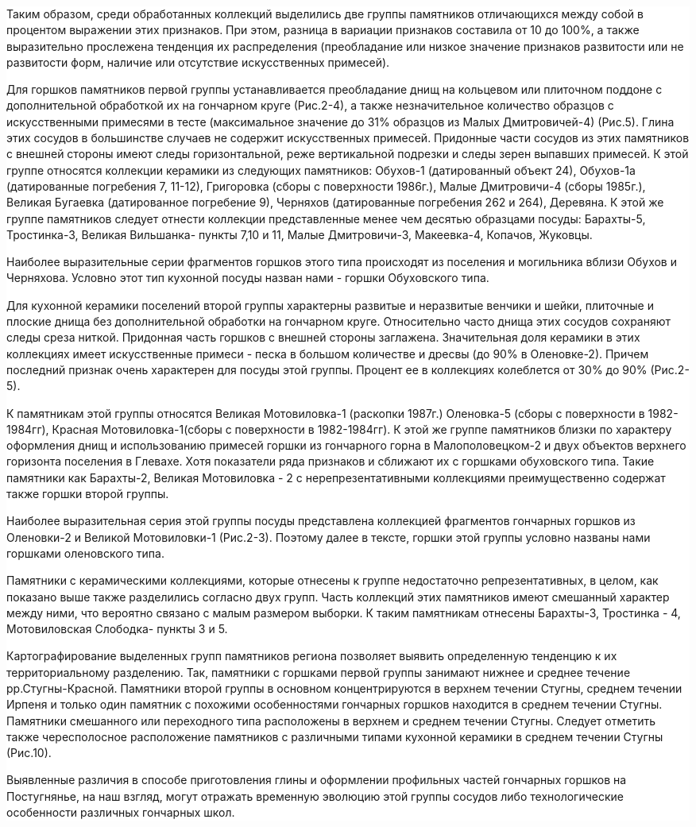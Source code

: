 Таким образом, среди обработанных коллекций выделились две группы памятников отличающихся между собой в процентом выражении этих признаков. При этом, разница в вариации признаков составила от 10 до 100%, а также выразительно прослежена тенденция их распределения (преобладание или низкое значение признаков развитости или не развитости форм, наличие или отсутствие искусственных примесей).

Для горшков памятников первой группы устанавливается преобладание днищ на кольцевом или плиточном поддоне с дополнительной обработкой их на гончарном круге (Рис.2-4), а также незначительное количество образцов с искусственными примесями в тесте (максимальное значение до 31% образцов из Малых Дмитровичей-4) (Рис.5). Глина этих сосудов в большинстве случаев не содержит искусственных примесей. Придонные части сосудов из этих памятников с внешней стороны имеют следы горизонтальной, реже вертикальной подрезки и следы зерен выпавших примесей. К этой группе относятся коллекции керамики из следующих памятников: Обухов-1 (датированный объект 24), Обухов-1а (датированные погребения 7, 11-12), Григоровка (сборы с поверхности 1986г.), Малые Дмитровичи-4 (сборы 1985г.), Великая Бугаевка (датированное погребение 9), Черняхов (датированные погребения 262 и 264), Деревяна. К этой же группе памятников следует отнести коллекции представленные менее чем десятью образцами посуды: Барахты-5, Тростинка-3, Великая Вильшанка- пункты 7,10 и 11, Малые Дмитровичи-3, Макеевка-4, Копачов, Жуковцы.

Наиболее выразительные серии фрагментов горшков этого типа происходят из поселения и могильника вблизи Обухов и Черняхова. Условно этот тип кухонной посуды назван нами - горшки Обуховского типа.

Для кухонной керамики поселений второй группы характерны развитые и неразвитые венчики и шейки, плиточные и плоские днища без дополнительной обработки на гончарном круге. Относительно часто днища этих сосудов сохраняют следы среза ниткой. Придонная часть горшков с внешней стороны заглажена. Значительная доля керамики в этих коллекциях имеет искусственные примеси - песка в большом количестве и дресвы (до 90% в Оленовке-2). Причем последний признак очень характерен для посуды этой группы. Процент ее в коллекциях колеблется от 30% до 90% (Рис.2-5).

К памятникам этой группы относятся Великая Мотовиловка-1 (раскопки 1987г.) Оленовка-5 (сборы с поверхности в 1982-1984гг), Красная Мотовиловка-1(сборы с поверхности в 1982-1984гг). К этой же группе памятников близки по характеру оформления днищ и использованию примесей горшки из гончарного горна в Малополовецком-2 и двух объектов верхнего горизонта поселения в Глевахе. Хотя показатели ряда признаков и сближают их с горшками обуховского типа. Такие памятники как Барахты-2, Великая Мотовиловка - 2 с нерепрезентативными коллекциями преимущественно содержат также горшки второй группы.

Наиболее выразительная серия этой группы посуды представлена коллекцией фрагментов гончарных горшков из Оленовки-2 и Великой Мотовиловки-1 (Рис.2-3). Поэтому далее в тексте, горшки этой группы условно названы нами горшками оленовского типа.

Памятники с керамическими коллекциями, которые отнесены к группе недостаточно репрезентативных, в целом, как показано выше также разделились согласно двух групп. Часть коллекций этих памятников имеют смешанный характер между ними, что вероятно связано с малым размером выборки. К таким памятникам отнесены Барахты-3, Тростинка - 4, Мотовиловская Слободка- пункты 3 и 5.

Картографирование выделенных групп памятников региона позволяет выявить определенную тенденцию к их территориальному разделению. Так, памятники с горшками первой группы занимают нижнее и среднее течение рр.Стугны-Красной. Памятники второй группы в основном концентрируются в верхнем течении Стугны, среднем течении Ирпеня и только один памятник с похожими особенностями гончарных горшков находится в среднем течении Стугны. Памятники смешанного или переходного типа расположены в верхнем и среднем течении Стугны. Следует отметить также чересполосное расположение памятников с различными типами кухонной керамики в среднем течении Стугны (Рис.10).

Выявленные различия в способе приготовления глины и оформлении профильных частей гончарных горшков на Постугнянье, на наш взгляд, могут отражать временную эволюцию этой группы сосудов либо технологические особенности различных гончарных школ.
